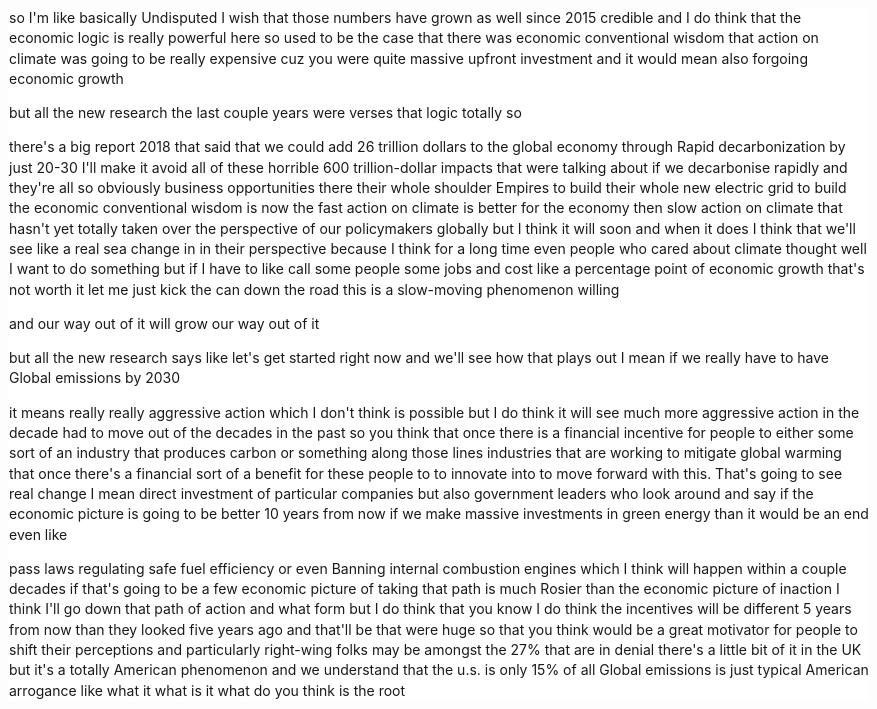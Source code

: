 <timemark seconds="4767" />

so I'm like basically Undisputed I wish that those numbers have grown as well since 2015 credible and I do think that the economic logic is really powerful here so used to be the case that there was economic conventional wisdom that action on climate was going to be really expensive cuz you were quite massive upfront investment and it would mean also forgoing economic growth

<timemark seconds="4797" />

but all the new research the last couple years were verses that logic totally so

<timemark seconds="4802" />

there's a big report 2018 that said that we could add 26 trillion dollars to the global economy through Rapid decarbonization by just 20-30 I'll make it avoid all of these horrible 600 trillion-dollar impacts that were talking about if we decarbonise rapidly and they're all so obviously business opportunities there their whole shoulder Empires to build their whole new electric grid to build the economic conventional wisdom is now the fast action on climate is better for the economy then slow action on climate that hasn't yet totally taken over the perspective of our policymakers globally but I think it will soon and when it does I think that we'll see like a real sea change in in their perspective because I think for a long time even people who cared about climate thought well I want to do something but if I have to like call some people some jobs and cost like a percentage point of economic growth that's not worth it let me just kick the can down the road this is a slow-moving phenomenon willing

<timemark seconds="4862" />

and our way out of it will grow our way out of it

<timemark seconds="4865" />

but all the new research says like let's get started right now and we'll see how that plays out I mean if we really have to have Global emissions by 2030

<timemark seconds="4876" />

it means really really aggressive action which I don't think is possible but I do think it will see much more aggressive action in the decade had to move out of the decades in the past so you think that once there is a financial incentive for people to either some sort of an industry that produces carbon or something along those lines industries that are working to mitigate global warming that once there's a financial sort of a benefit for these people to to innovate into to move forward with this. That's going to see real change I mean direct investment of particular companies but also government leaders who look around and say if the economic picture is going to be better 10 years from now if we make massive investments in green energy than it would be an end even like

<timemark seconds="4922" />

pass laws regulating safe fuel efficiency or even Banning internal combustion engines which I think will happen within a couple decades if that's going to be a few economic picture of taking that path is much Rosier than the economic picture of inaction I think I'll go down that path of action and what form but I do think that you know I do think the incentives will be different 5 years from now than they looked five years ago and that'll be that were huge so that you think would be a great motivator for people to shift their perceptions and particularly right-wing folks may be amongst the 27% that are in denial there's a little bit of it in the UK but it's a totally American phenomenon and we understand that the u.s. is only 15% of all Global emissions is just typical American arrogance like what it what is it what do you think is the root
